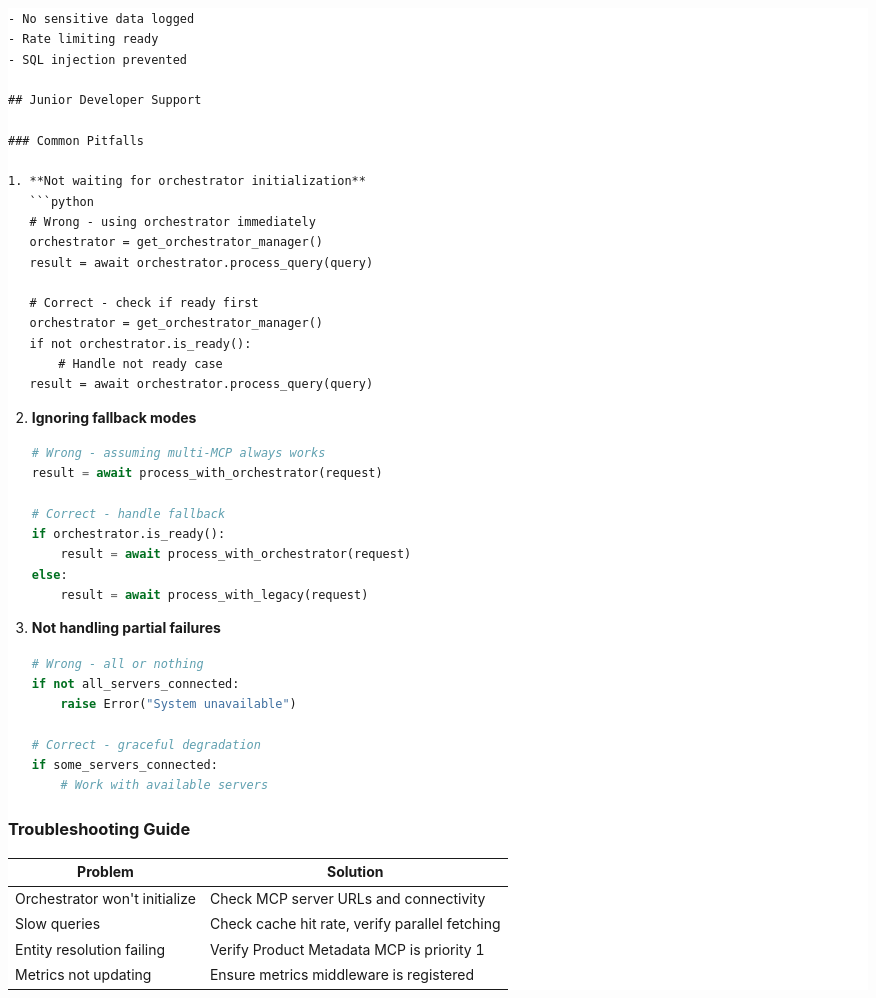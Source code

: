 ```
- No sensitive data logged
- Rate limiting ready
- SQL injection prevented

## Junior Developer Support

### Common Pitfalls

1. **Not waiting for orchestrator initialization**
   ```python
   # Wrong - using orchestrator immediately
   orchestrator = get_orchestrator_manager()
   result = await orchestrator.process_query(query)
   
   # Correct - check if ready first
   orchestrator = get_orchestrator_manager()
   if not orchestrator.is_ready():
       # Handle not ready case
   result = await orchestrator.process_query(query)
   ```

2. **Ignoring fallback modes**
   ```python
   # Wrong - assuming multi-MCP always works
   result = await process_with_orchestrator(request)
   
   # Correct - handle fallback
   if orchestrator.is_ready():
       result = await process_with_orchestrator(request)
   else:
       result = await process_with_legacy(request)
   ```

3. **Not handling partial failures**
   ```python
   # Wrong - all or nothing
   if not all_servers_connected:
       raise Error("System unavailable")
   
   # Correct - graceful degradation
   if some_servers_connected:
       # Work with available servers
   ```

### Troubleshooting Guide

| Problem | Solution |
|---------|----------|
| Orchestrator won't initialize | Check MCP server URLs and connectivity |
| Slow queries | Check cache hit rate, verify parallel fetching |
| Entity resolution failing | Verify Product Metadata MCP is priority 1 |
| Metrics not updating | Ensure metrics middleware is registered |
